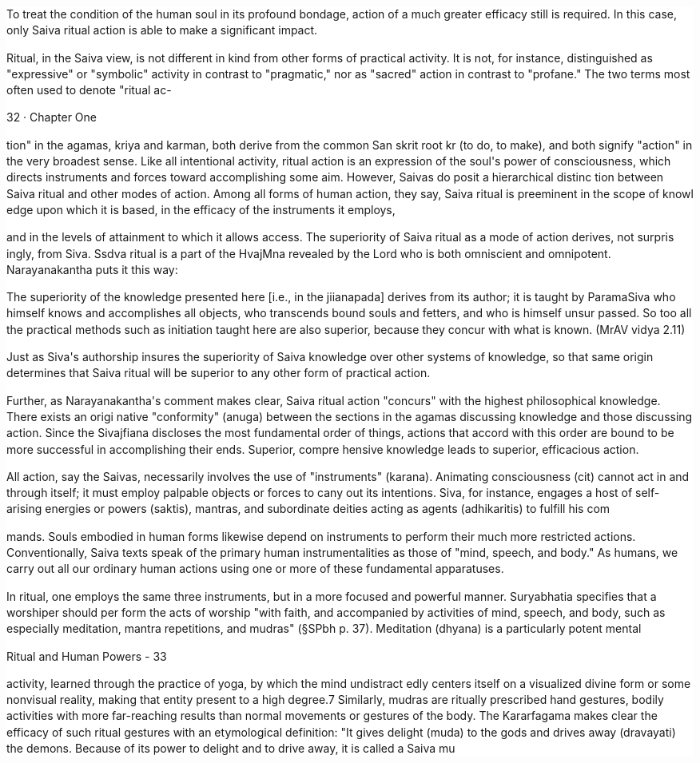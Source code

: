 To treat the condition of the human soul in its profound bondage, action  of a much greater efficacy still is required. In this case, only Saiva ritual  action is able to make a significant impact.  

Ritual, in the Saiva view, is not different in kind from other forms of  practical activity. It is not, for instance, distinguished as "expressive" or  "symbolic" activity in contrast to "pragmatic," nor as "sacred" action in  contrast to "profane." The two terms most often used to denote "ritual ac-

32 · Chapter One    

tion" in the agamas, kriya and karman, both derive from the common San skrit root kr (to do, to make), and both signify "action" in the very broadest  sense. Like all intentional activity, ritual action is an expression of the  soul's power of consciousness, which directs instruments and forces toward  accomplishing some aim. However, Saivas do posit a hierarchical distinc tion between Saiva ritual and other modes of action. Among all forms of  human action, they say, Saiva ritual is preeminent in the scope of knowl edge upon which it is based, in the efficacy of the instruments it employs,  

and in the levels of attainment to which it allows access.  The superiority of Saiva ritual as a mode of action derives, not surpris ingly, from Siva. Ssdva ritual is a part of the HvajMna revealed by the Lord  who is both omniscient and omnipotent. Narayanakantha puts it this way:  

The superiority of the knowledge presented here [i.e., in the jiianapada] derives  from its author; it is taught by ParamaSiva who himself knows and accomplishes  all objects, who transcends bound souls and fetters, and who is himself unsur passed. So too all the practical methods such as initiation taught here are also  superior, because they concur with what is known. (MrAV vidya 2.11)  

Just as Siva's authorship insures the superiority of Saiva knowledge over  other systems of knowledge, so that same origin determines that Saiva ritual  will be superior to any other form of practical action.  

Further, as Narayanakantha's comment makes clear, Saiva ritual action  "concurs" with the highest philosophical knowledge. There exists an origi native "conformity" (anuga) between the sections in the agamas discussing  knowledge and those discussing action. Since the Sivajfiana discloses the  most fundamental order of things, actions that accord with this order are  bound to be more successful in accomplishing their ends. Superior, compre hensive knowledge leads to superior, efficacious action.  

All action, say the Saivas, necessarily involves the use of "instruments"  (karana). Animating consciousness (cit) cannot act in and through itself; it  must employ palpable objects or forces to cany out its intentions. Siva, for  instance, engages a host of self-arising energies or powers (saktis), mantras,  and subordinate deities acting as agents (adhikaritis) to fulfill his com 

mands. Souls embodied in human forms likewise depend on instruments to  perform their much more restricted actions. Conventionally, Saiva texts  speak of the primary human instrumentalities as those of "mind, speech,  and body." As humans, we carry out all our ordinary human actions using  one or more of these fundamental apparatuses.  

In ritual, one employs the same three instruments, but in a more focused  and powerful manner. Suryabhatia specifies that a worshiper should per form the acts of worship "with faith, and accompanied by activities of mind,  speech, and body, such as especially meditation, mantra repetitions, and  mudras" (§SPbh p. 37). Meditation (dhyana) is a particularly potent mental 

Ritual and Human Powers - 33    

activity, learned through the practice of yoga, by which the mind undistract edly centers itself on a visualized divine form or some nonvisual reality,  making that entity present to a high degree.7 Similarly, mudras are ritually  prescribed hand gestures, bodily activities with more far-reaching results  than normal movements or gestures of the body. The Kararfagama makes  clear the efficacy of such ritual gestures with an etymological definition: "It  gives delight (muda) to the gods and drives away (dravayati) the demons.  Because of its power to delight and to drive away, it is called a Saiva mu 
